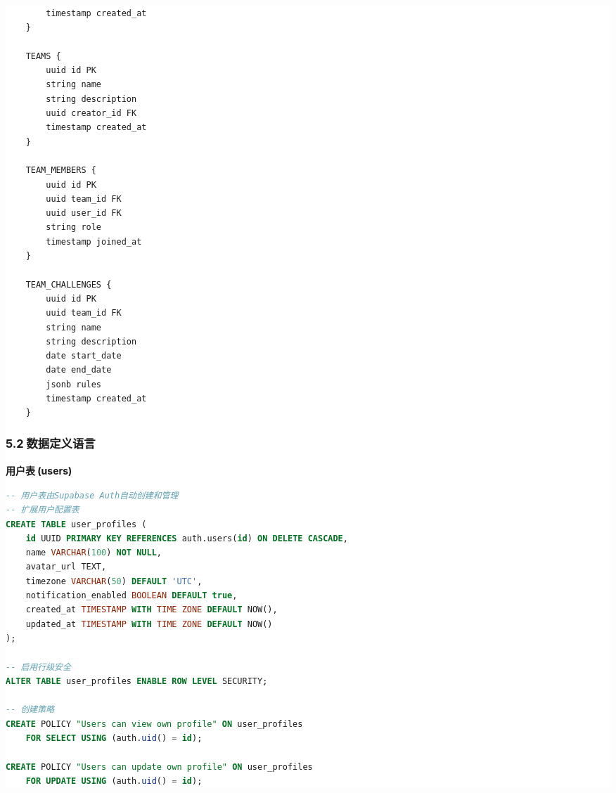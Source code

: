 ```mermaid
        timestamp created_at
    }
    
    TEAMS {
        uuid id PK
        string name
        string description
        uuid creator_id FK
        timestamp created_at
    }
    
    TEAM_MEMBERS {
        uuid id PK
        uuid team_id FK
        uuid user_id FK
        string role
        timestamp joined_at
    }
    
    TEAM_CHALLENGES {
        uuid id PK
        uuid team_id FK
        string name
        string description
        date start_date
        date end_date
        jsonb rules
        timestamp created_at
    }
```

### 5.2 数据定义语言

**用户表 (users)**
```sql
-- 用户表由Supabase Auth自动创建和管理
-- 扩展用户配置表
CREATE TABLE user_profiles (
    id UUID PRIMARY KEY REFERENCES auth.users(id) ON DELETE CASCADE,
    name VARCHAR(100) NOT NULL,
    avatar_url TEXT,
    timezone VARCHAR(50) DEFAULT 'UTC',
    notification_enabled BOOLEAN DEFAULT true,
    created_at TIMESTAMP WITH TIME ZONE DEFAULT NOW(),
    updated_at TIMESTAMP WITH TIME ZONE DEFAULT NOW()
);

-- 启用行级安全
ALTER TABLE user_profiles ENABLE ROW LEVEL SECURITY;

-- 创建策略
CREATE POLICY "Users can view own profile" ON user_profiles
    FOR SELECT USING (auth.uid() = id);

CREATE POLICY "Users can update own profile" ON user_profiles
    FOR UPDATE USING (auth.uid() = id);
```
